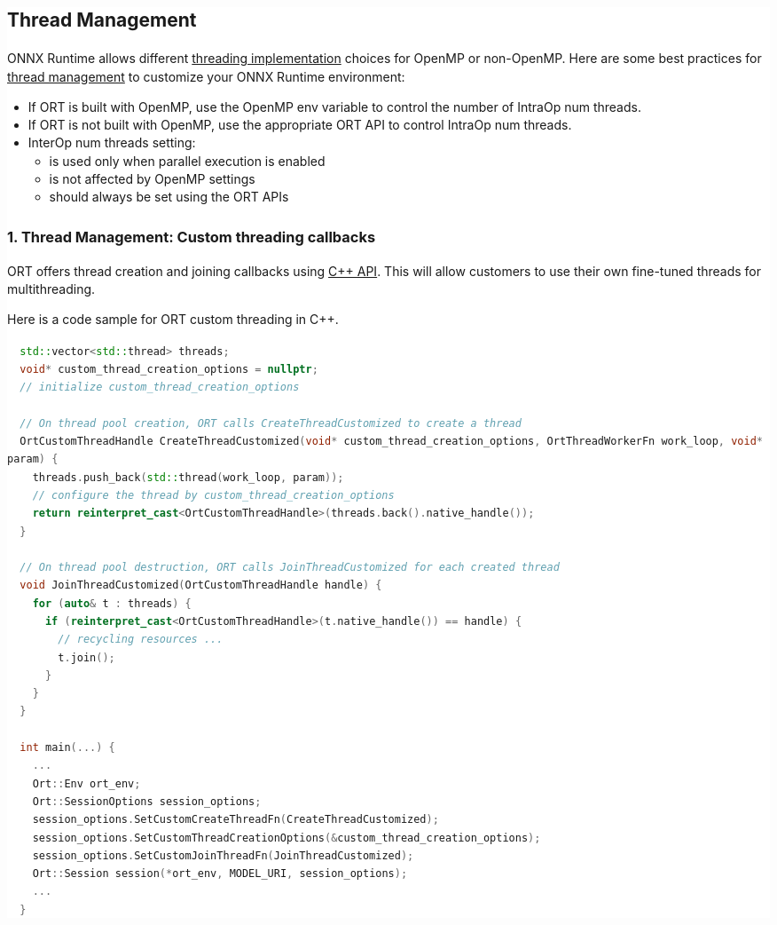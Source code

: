 <h2 id="thread">Thread Management</h2>

ONNX Runtime allows different [threading implementation](https://github.com/microsoft/onnxruntime/blob/master/docs/NotesOnThreading.md) choices for OpenMP or non-OpenMP. Here are some best practices for [thread management](https://github.com/microsoft/onnxruntime/blob/master/docs/FAQ.md#how-do-i-force-single-threaded-execution-mode-in-ort-by-default-sessionrun-uses-all-the-computers-cores) to customize your ONNX Runtime environment:

* If ORT is built with OpenMP, use the OpenMP env variable to control the number of IntraOp num threads.
* If ORT is not built with OpenMP, use the appropriate ORT API to control IntraOp num threads.
* InterOp num threads setting: 
    - is used only when parallel execution is enabled
    - is not affected by OpenMP settings
    - should always be set using the ORT APIs

### 1. Thread Management: Custom threading callbacks

ORT offers thread creation and joining callbacks using [C++ API](https://github.com/microsoft/onnxruntime/blob/master/include/onnxruntime/core/session/onnxruntime_cxx_api.h). This will allow customers to use their own fine-tuned threads for multithreading. 

Here is a code sample for ORT custom threading in C++.

```c++
  std::vector<std::thread> threads;
  void* custom_thread_creation_options = nullptr;
  // initialize custom_thread_creation_options

  // On thread pool creation, ORT calls CreateThreadCustomized to create a thread
  OrtCustomThreadHandle CreateThreadCustomized(void* custom_thread_creation_options, OrtThreadWorkerFn work_loop, void* param) {
    threads.push_back(std::thread(work_loop, param));
    // configure the thread by custom_thread_creation_options
    return reinterpret_cast<OrtCustomThreadHandle>(threads.back().native_handle());
  }

  // On thread pool destruction, ORT calls JoinThreadCustomized for each created thread
  void JoinThreadCustomized(OrtCustomThreadHandle handle) {
    for (auto& t : threads) {
      if (reinterpret_cast<OrtCustomThreadHandle>(t.native_handle()) == handle) {
        // recycling resources ...
        t.join();
      }
    }
  }

  int main(...) {
    ...
    Ort::Env ort_env;
    Ort::SessionOptions session_options;
    session_options.SetCustomCreateThreadFn(CreateThreadCustomized);
    session_options.SetCustomThreadCreationOptions(&custom_thread_creation_options);
    session_options.SetCustomJoinThreadFn(JoinThreadCustomized);
    Ort::Session session(*ort_env, MODEL_URI, session_options);
    ...
  }
```
